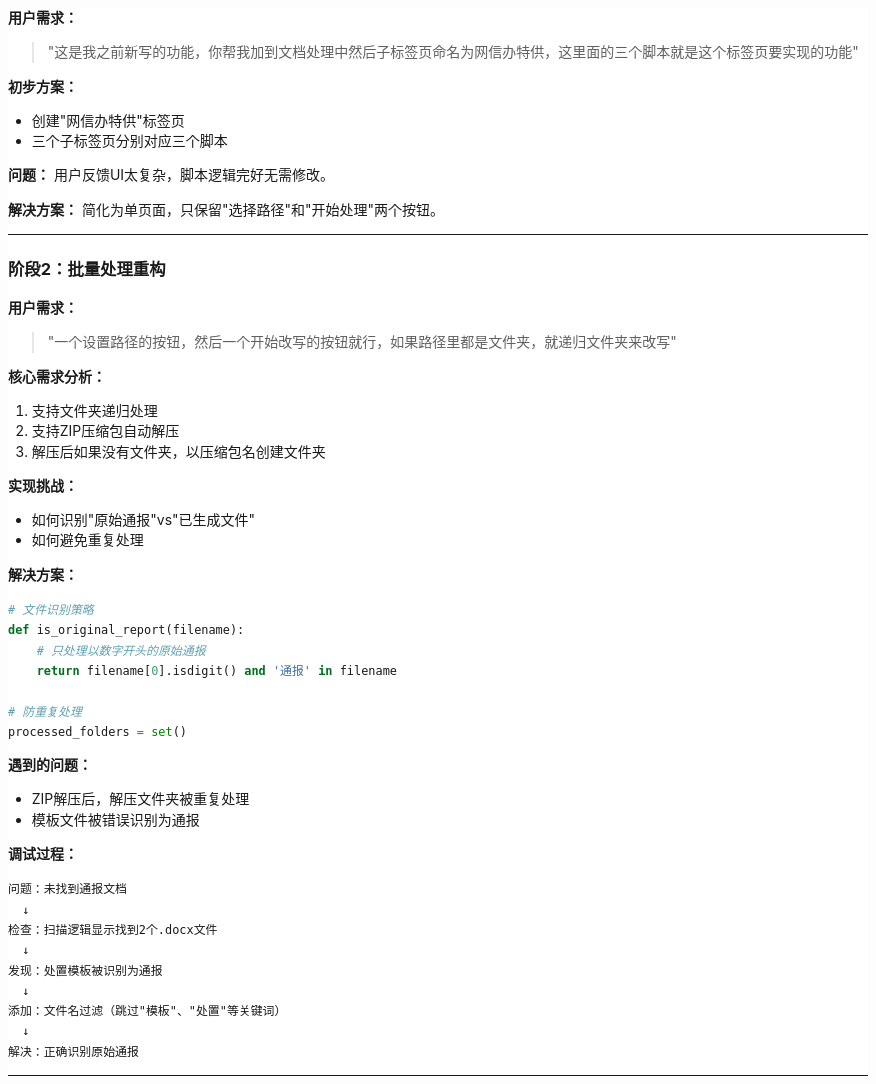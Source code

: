 **用户需求：**
> "这是我之前新写的功能，你帮我加到文档处理中然后子标签页命名为网信办特供，这里面的三个脚本就是这个标签页要实现的功能"

**初步方案：**
- 创建"网信办特供"标签页
- 三个子标签页分别对应三个脚本

**问题：**
用户反馈UI太复杂，脚本逻辑完好无需修改。

**解决方案：**
简化为单页面，只保留"选择路径"和"开始处理"两个按钮。

---

### 阶段2：批量处理重构

**用户需求：**
> "一个设置路径的按钮，然后一个开始改写的按钮就行，如果路径里都是文件夹，就递归文件夹来改写"

**核心需求分析：**
1. 支持文件夹递归处理
2. 支持ZIP压缩包自动解压
3. 解压后如果没有文件夹，以压缩包名创建文件夹

**实现挑战：**
- 如何识别"原始通报"vs"已生成文件"
- 如何避免重复处理

**解决方案：**
```python
# 文件识别策略
def is_original_report(filename):
    # 只处理以数字开头的原始通报
    return filename[0].isdigit() and '通报' in filename

# 防重复处理
processed_folders = set()
```

**遇到的问题：**
- ZIP解压后，解压文件夹被重复处理
- 模板文件被错误识别为通报

**调试过程：**
```
问题：未找到通报文档
  ↓
检查：扫描逻辑显示找到2个.docx文件
  ↓
发现：处置模板被识别为通报
  ↓
添加：文件名过滤（跳过"模板"、"处置"等关键词）
  ↓
解决：正确识别原始通报
   ```

---